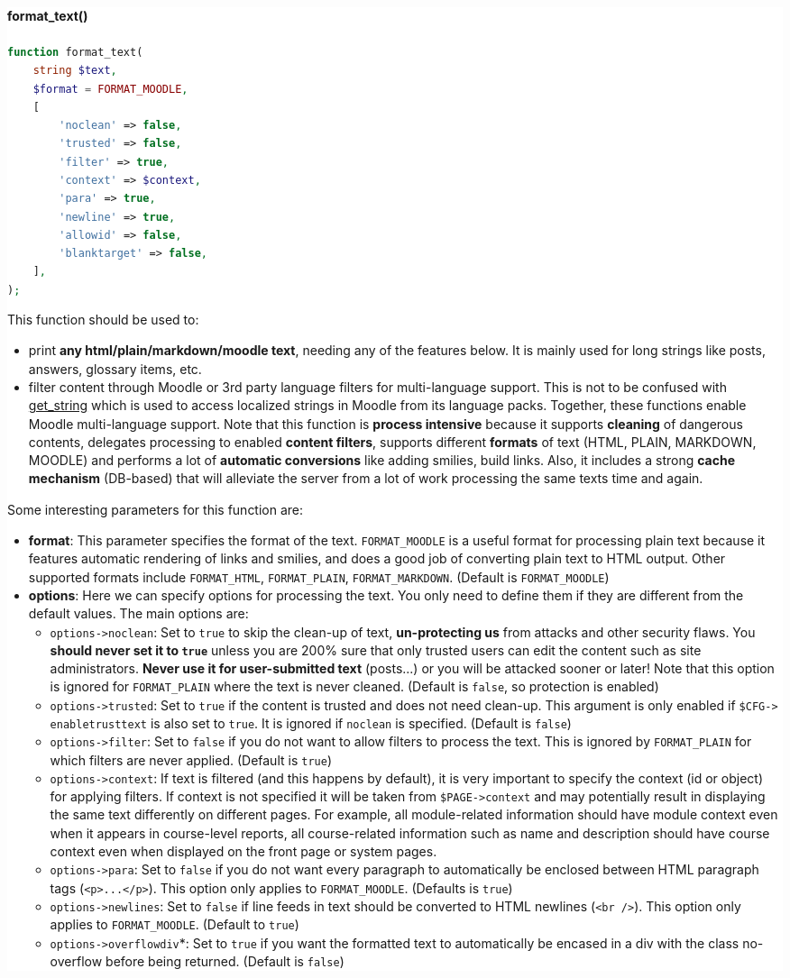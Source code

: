 #### format_text()

```php
function format_text(
    string $text,
    $format = FORMAT_MOODLE,
    [
        'noclean' => false,
        'trusted' => false,
        'filter' => true,
        'context' => $context,
        'para' => true,
        'newline' => true,
        'allowid' => false,
        'blanktarget' => false,
    ],
);

```

This function should be used to:

- print **any html/plain/markdown/moodle text**, needing any of the features below. It is mainly used for long strings like posts, answers, glossary items, etc.
- filter content through Moodle or 3rd party language filters for multi-language support. This is not to be confused with [get_string](https://docs.moodle.org/dev/String_API#get_string.28.29) which is used to access localized strings in Moodle from its language packs. Together, these functions enable Moodle multi-language support.
Note that this function is **process intensive** because it supports **cleaning** of dangerous contents, delegates processing to enabled **content filters**, supports different **formats** of text (HTML, PLAIN, MARKDOWN, MOODLE) and performs a lot of **automatic conversions** like adding smilies, build links. Also, it includes a strong **cache mechanism** (DB-based) that will alleviate the server from a lot of work processing the same texts time and again.

Some interesting parameters for this function are:

- **format**: This parameter specifies the format of the text. `FORMAT_MOODLE` is a useful format for processing plain text because it features automatic rendering of links and smilies, and does a good job of converting plain text to HTML output. Other supported formats include `FORMAT_HTML`, `FORMAT_PLAIN`, `FORMAT_MARKDOWN`. (Default is `FORMAT_MOODLE`)
- **options**: Here we can specify options for processing the text. You only need to define them if they are different from the default values. The main options are:
  - `options->noclean`: Set to `true` to skip the clean-up of text, **un-protecting us** from attacks and other security flaws. You **should never set it to `true`** unless you are 200% sure that only trusted users can edit the content such as site administrators. **Never use it for user-submitted text** (posts...) or you will be attacked sooner or later! Note that this option is ignored for `FORMAT_PLAIN` where the text is never cleaned. (Default is `false`, so protection is enabled)
  - `options->trusted`: Set to `true` if the content is trusted and does not need clean-up. This argument is only enabled if `$CFG->enabletrusttext` is also set to `true`. It is ignored if `noclean` is specified. (Default is `false`)
  - `options->filter`: Set to `false` if you do not want to allow filters to process the text. This is ignored by `FORMAT_PLAIN` for which filters are never applied. (Default is `true`)
  - `options->context`: If text is filtered (and this happens by default), it is very important to specify the context (id or object) for applying filters. If context is not specified it will be taken from `$PAGE->context` and may potentially result in displaying the same text differently on different pages. For example, all module-related information should have module context even when it appears in course-level reports, all course-related information such as name and description should have course context even when displayed on the front page or system pages.
  - `options->para`: Set to `false` if you do not want every paragraph to automatically be enclosed between HTML paragraph tags (`<p>...</p>`). This option only applies to `FORMAT_MOODLE`. (Defaults is `true`)
  - `options->newlines`: Set to `false` if line feeds in text should be converted to HTML newlines (`<br />`). This option only applies to `FORMAT_MOODLE`. (Default to `true`)
  - `options->overflowdiv`*: Set to `true` if you want the formatted text to automatically be encased in a div with the class no-overflow before being returned. (Default is `false`)